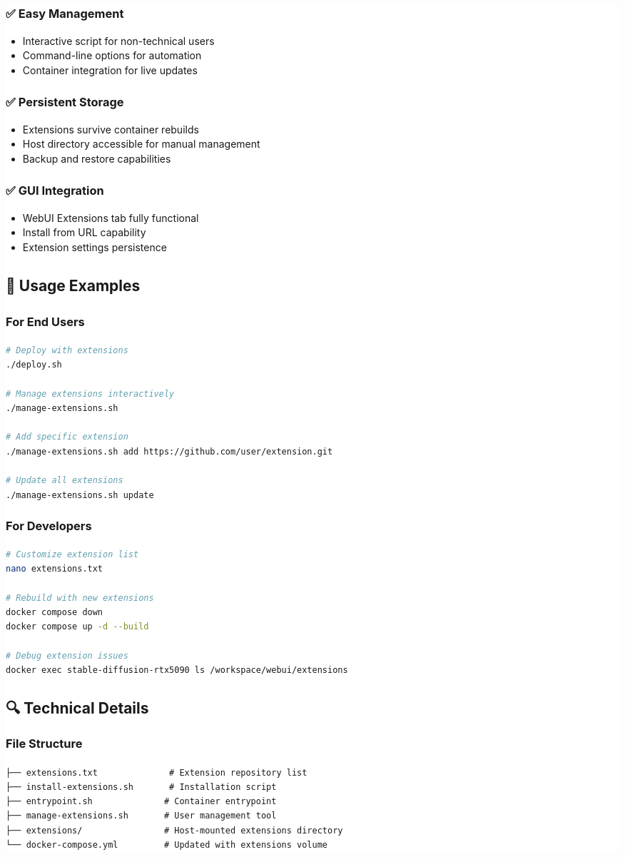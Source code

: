 ### ✅ **Easy Management**
- Interactive script for non-technical users
- Command-line options for automation
- Container integration for live updates

### ✅ **Persistent Storage**
- Extensions survive container rebuilds
- Host directory accessible for manual management
- Backup and restore capabilities

### ✅ **GUI Integration**
- WebUI Extensions tab fully functional
- Install from URL capability
- Extension settings persistence

## 🚀 Usage Examples

### For End Users
```bash
# Deploy with extensions
./deploy.sh

# Manage extensions interactively
./manage-extensions.sh

# Add specific extension
./manage-extensions.sh add https://github.com/user/extension.git

# Update all extensions
./manage-extensions.sh update
```

### For Developers
```bash
# Customize extension list
nano extensions.txt

# Rebuild with new extensions
docker compose down
docker compose up -d --build

# Debug extension issues
docker exec stable-diffusion-rtx5090 ls /workspace/webui/extensions
```

## 🔍 Technical Details

### File Structure
```
├── extensions.txt              # Extension repository list
├── install-extensions.sh       # Installation script
├── entrypoint.sh              # Container entrypoint
├── manage-extensions.sh       # User management tool
├── extensions/                # Host-mounted extensions directory
└── docker-compose.yml         # Updated with extensions volume
```
